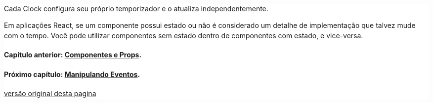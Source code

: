 Cada Clock configura seu próprio temporizador e o atualiza independentemente.

Em aplicações React, se um componente possui estado ou não é considerado um detalhe de implementação que talvez mude com o tempo. Você pode utilizar componentes sem estado dentro de componentes com estado, e vice-versa.

#### **Capitulo anterior**:  [Componentes e Props](./componentes-props.md).

#### **Próximo capítulo**:  [Manipulando Eventos](./manipulando-eventos.md).

[versão original desta pagina](https://reactjs.org/docs/state-and-lifecycle.html)
